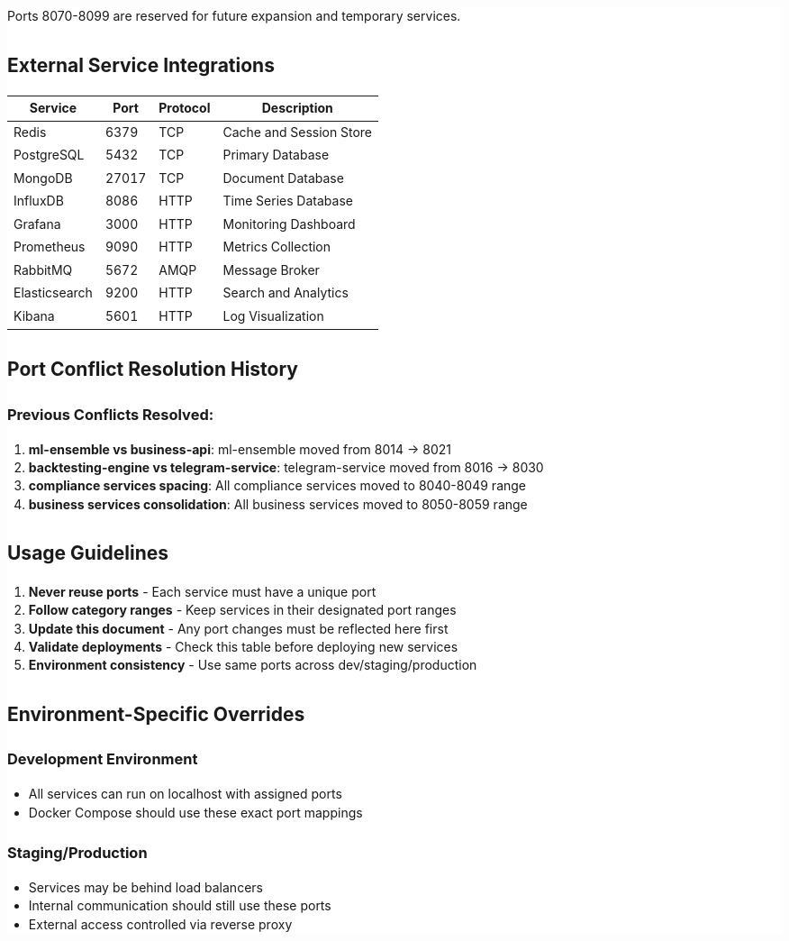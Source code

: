 Ports 8070-8099 are reserved for future expansion and temporary services.

## External Service Integrations

| Service | Port | Protocol | Description |
|---------|------|----------|-------------|
| Redis | 6379 | TCP | Cache and Session Store |
| PostgreSQL | 5432 | TCP | Primary Database |
| MongoDB | 27017 | TCP | Document Database |
| InfluxDB | 8086 | HTTP | Time Series Database |
| Grafana | 3000 | HTTP | Monitoring Dashboard |
| Prometheus | 9090 | HTTP | Metrics Collection |
| RabbitMQ | 5672 | AMQP | Message Broker |
| Elasticsearch | 9200 | HTTP | Search and Analytics |
| Kibana | 5601 | HTTP | Log Visualization |

## Port Conflict Resolution History

### Previous Conflicts Resolved:
1. **ml-ensemble vs business-api**: ml-ensemble moved from 8014 → 8021
2. **backtesting-engine vs telegram-service**: telegram-service moved from 8016 → 8030
3. **compliance services spacing**: All compliance services moved to 8040-8049 range
4. **business services consolidation**: All business services moved to 8050-8059 range

## Usage Guidelines

1. **Never reuse ports** - Each service must have a unique port
2. **Follow category ranges** - Keep services in their designated port ranges
3. **Update this document** - Any port changes must be reflected here first
4. **Validate deployments** - Check this table before deploying new services
5. **Environment consistency** - Use same ports across dev/staging/production

## Environment-Specific Overrides

### Development Environment
- All services can run on localhost with assigned ports
- Docker Compose should use these exact port mappings

### Staging/Production
- Services may be behind load balancers
- Internal communication should still use these ports
- External access controlled via reverse proxy
